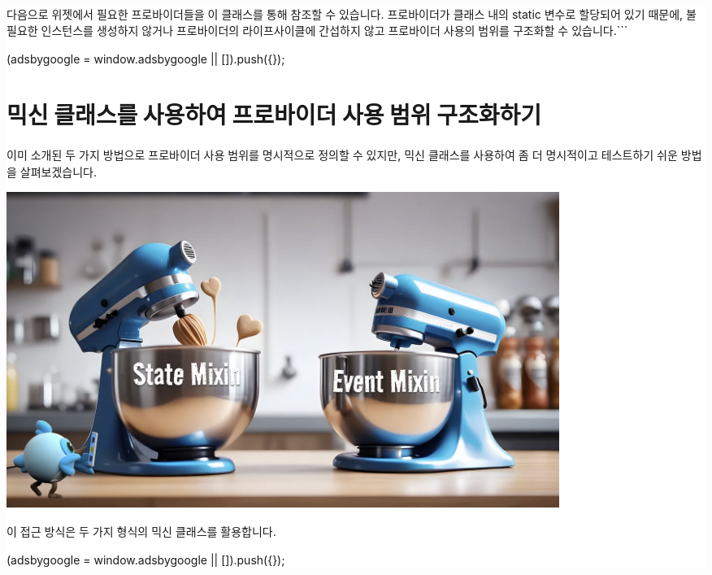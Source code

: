 
다음으로 위젯에서 필요한 프로바이더들을 이 클래스를 통해 참조할 수 있습니다. 프로바이더가 클래스 내의 static 변수로 할당되어 있기 때문에, 불필요한 인스턴스를 생성하지 않거나 프로바이더의 라이프사이클에 간섭하지 않고 프로바이더 사용의 범위를 구조화할 수 있습니다.```


<ins class="adsbygoogle"
  style="display:block"
  data-ad-client="ca-pub-4877378276818686"
  data-ad-slot="9743150776"
  data-ad-format="auto"
  data-full-width-responsive="true"></ins>
<component is="script">
(adsbygoogle = window.adsbygoogle || []).push({});
</component>

# 믹신 클래스를 사용하여 프로바이더 사용 범위 구조화하기

이미 소개된 두 가지 방법으로 프로바이더 사용 범위를 명시적으로 정의할 수 있지만, 믹신 클래스를 사용하여 좀 더 명시적이고 테스트하기 쉬운 방법을 살펴보겠습니다.

![이미지](./img/OrganizeYourGlobalProvidersinFlutterRiverpodwithMixinClass_5.png)

이 접근 방식은 두 가지 형식의 믹신 클래스를 활용합니다.


<ins class="adsbygoogle"
  style="display:block"
  data-ad-client="ca-pub-4877378276818686"
  data-ad-slot="9743150776"
  data-ad-format="auto"
  data-full-width-responsive="true"></ins>
<component is="script">
(adsbygoogle = window.adsbygoogle || []).push({});
</component>
